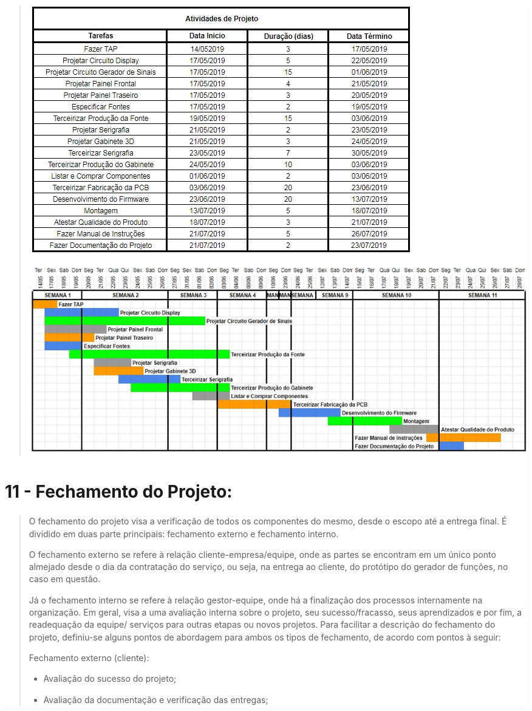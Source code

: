 >![Atividades Gantt](https://github.com/LPAE/pje_tec_19_1/blob/master/GabrielSCaetano/diretorio_imagens/gantt_1.jpg)
>
>![Gráfico Gantt](https://github.com/LPAE/pje_tec_19_1/blob/master/GabrielSCaetano/diretorio_imagens/GANTT_2.jpg)

# 11 - Fechamento do Projeto:
>O fechamento do projeto visa a verificação de todos os componentes do mesmo, desde o escopo até a entrega final. É dividido em duas parte principais: fechamento externo e fechamento interno.
>
>O fechamento externo se refere à relação cliente-empresa/equipe, onde as partes se encontram em um único ponto almejado desde o dia da contratação do serviço, ou seja, na entrega ao cliente, do protótipo do gerador de funções, no caso em questão.
>
>Já o fechamento interno se refere à relação gestor-equipe, onde há a finalização dos processos internamente na organização. Em geral, visa a uma avaliação interna sobre o projeto, seu sucesso/fracasso, seus aprendizados e por fim, a readequação da equipe/ serviços para outras etapas ou novos projetos.
>Para facilitar a descrição do fechamento do projeto, definiu-se alguns pontos de abordagem para ambos os tipos de fechamento, de acordo com pontos à seguir:
>
>Fechamento externo (cliente):
>
>- Avaliação do sucesso do projeto;
>
>- Avaliação da documentação e verificação das entregas;
>